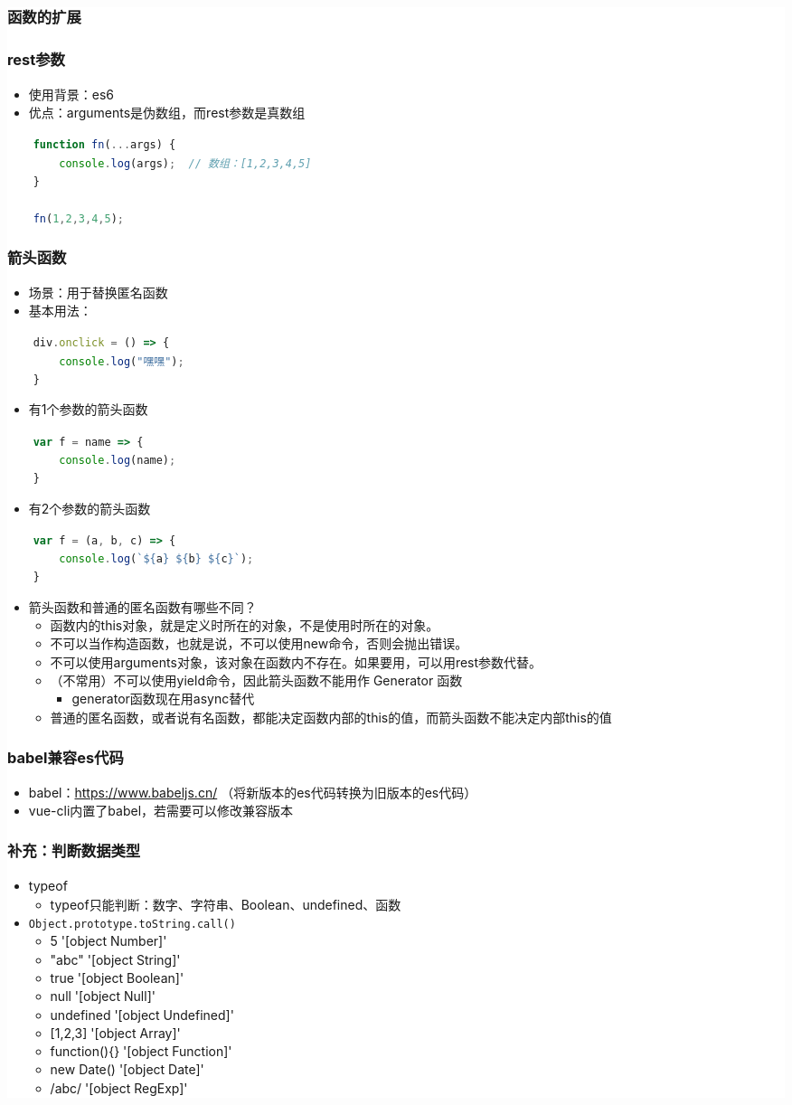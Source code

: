 
### 函数的扩展
### rest参数
+ 使用背景：es6
+ 优点：arguments是伪数组，而rest参数是真数组
```js
    function fn(...args) {
        console.log(args);  // 数组：[1,2,3,4,5]
    }

    fn(1,2,3,4,5);
```


### 箭头函数
+ 场景：用于替换匿名函数
+ 基本用法：
```js
    div.onclick = () => {
        console.log("嘿嘿");
    }
```

+ 有1个参数的箭头函数
```js
    var f = name => {
        console.log(name);
    }
```

+ 有2个参数的箭头函数
```js
    var f = (a, b, c) => {
        console.log(`${a} ${b} ${c}`);
    }
```

+ 箭头函数和普通的匿名函数有哪些不同？
    - 函数内的this对象，就是定义时所在的对象，不是使用时所在的对象。
    - 不可以当作构造函数，也就是说，不可以使用new命令，否则会抛出错误。
    - 不可以使用arguments对象，该对象在函数内不存在。如果要用，可以用rest参数代替。
    - （不常用）不可以使用yield命令，因此箭头函数不能用作 Generator 函数
        - generator函数现在用async替代
    - 普通的匿名函数，或者说有名函数，都能决定函数内部的this的值，而箭头函数不能决定内部this的值


### babel兼容es代码
+ babel：https://www.babeljs.cn/  （将新版本的es代码转换为旧版本的es代码）
+ vue-cli内置了babel，若需要可以修改兼容版本


### 补充：判断数据类型
+ typeof
    - typeof只能判断：数字、字符串、Boolean、undefined、函数
+ `Object.prototype.toString.call()`
    - 5  '[object Number]'
    - "abc"  '[object String]'
    - true  '[object Boolean]'
    - null  '[object Null]'
    - undefined  '[object Undefined]'
    - [1,2,3]  '[object Array]'
    - function(){}  '[object Function]'
    - new Date()  '[object Date]'
    - /abc/  '[object RegExp]'
